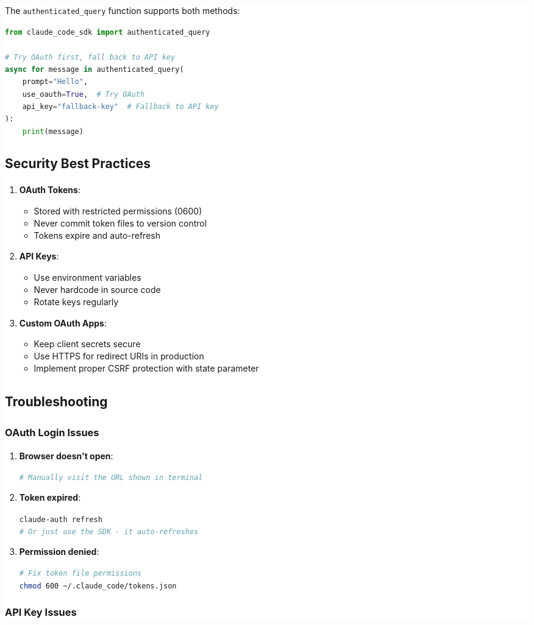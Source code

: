 The `authenticated_query` function supports both methods:

```python
from claude_code_sdk import authenticated_query

# Try OAuth first, fall back to API key
async for message in authenticated_query(
    prompt="Hello",
    use_oauth=True,  # Try OAuth
    api_key="fallback-key"  # Fallback to API key
):
    print(message)
```

## Security Best Practices

1. **OAuth Tokens**:
   - Stored with restricted permissions (0600)
   - Never commit token files to version control
   - Tokens expire and auto-refresh

2. **API Keys**:
   - Use environment variables
   - Never hardcode in source code
   - Rotate keys regularly

3. **Custom OAuth Apps**:
   - Keep client secrets secure
   - Use HTTPS for redirect URIs in production
   - Implement proper CSRF protection with state parameter

## Troubleshooting

### OAuth Login Issues

1. **Browser doesn't open**:
   ```bash
   # Manually visit the URL shown in terminal
   ```

2. **Token expired**:
   ```bash
   claude-auth refresh
   # Or just use the SDK - it auto-refreshes
   ```

3. **Permission denied**:
   ```bash
   # Fix token file permissions
   chmod 600 ~/.claude_code/tokens.json
   ```

### API Key Issues
